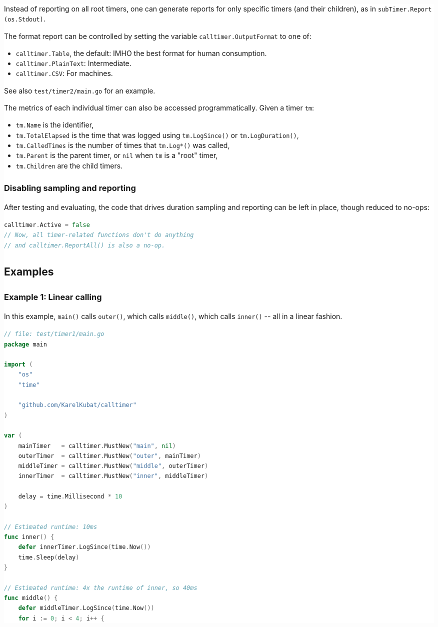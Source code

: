 Instead of reporting on all root timers, one can generate reports for only specific timers (and their children), as in `subTimer.Report(os.Stdout)`.

The format report can be controlled by setting the variable `calltimer.OutputFormat` to one of:

- `calltimer.Table`, the default: IMHO the best format for human consumption.
- `calltimer.PlainText`: Intermediate.
- `calltimer.CSV`: For machines.

See also `test/timer2/main.go` for an example.

The metrics of each individual timer can also be accessed programmatically. Given a timer `tm`:

- `tm.Name` is the identifier,
- `tm.TotalElapsed` is the time that was logged using `tm.LogSince()` or `tm.LogDuration()`,
- `tm.CalledTimes` is the number of times that `tm.Log*()` was called,
- `tm.Parent` is the parent timer, or `nil` when `tm` is a "root" timer,
- `tm.Children` are the child timers.

### Disabling sampling and reporting

After testing and evaluating, the code that drives duration sampling and reporting can be left in place, though reduced to no-ops:

```go
calltimer.Active = false
// Now, all timer-related functions don't do anything
// and calltimer.ReportAll() is also a no-op.
```

## Examples

### Example 1: Linear calling

In this example, `main()` calls `outer()`, which calls `middle()`, which calls `inner()` -- all in a linear fashion.

```go
// file: test/timer1/main.go
package main

import (
    "os"
    "time"

    "github.com/KarelKubat/calltimer"
)

var (
    mainTimer   = calltimer.MustNew("main", nil)
    outerTimer  = calltimer.MustNew("outer", mainTimer)
    middleTimer = calltimer.MustNew("middle", outerTimer)
    innerTimer  = calltimer.MustNew("inner", middleTimer)

    delay = time.Millisecond * 10
)

// Estimated runtime: 10ms
func inner() {
    defer innerTimer.LogSince(time.Now())
    time.Sleep(delay)
}

// Estimated runtime: 4x the runtime of inner, so 40ms
func middle() {
    defer middleTimer.LogSince(time.Now())
    for i := 0; i < 4; i++ {
```